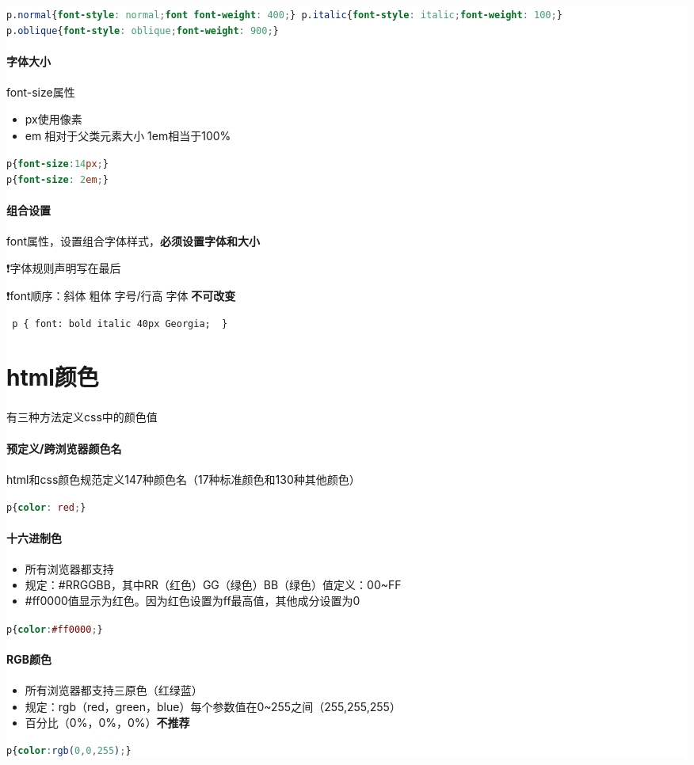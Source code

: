 ```css
p.normal{font-style: normal;font font-weight: 400;} p.italic{font-style: italic;font-weight: 100;}
p.oblique{font-style: oblique;font-weight: 900;}
```

#### 字体大小

 font-size属性

* px使用像素
* em  相对于父类元素大小 1em相当于100%

```css
p{font-size:14px;}
p{font-size: 2em;}
```

#### 组合设置

font属性，设置组合字体样式，**必须设置字体和大小**

:exclamation:字体规则声明写在最后

:exclamation:font顺序：斜体  粗体  字号/行高   字体   **不可改变**

```html
 p { font: bold italic 40px Georgia;  }        
```

# html颜色

有三种方法定义css中的颜色值

#### 预定义/跨浏览器颜色名

html和css颜色规范定义147种颜色名（17种标准颜色和130种其他颜色）

```css
p{color: red;}
```

#### 十六进制色

* 所有浏览器都支持
* 规定：#RRGGBB，其中RR（红色）GG（绿色）BB（绿色）值定义：00~FF
* #ff0000值显示为红色。因为红色设置为ff最高值，其他成分设置为0

```css
p{color:#ff0000;}
```

#### RGB颜色

* 所有浏览器都支持三原色（红绿蓝）
* 规定：rgb（red，green，blue）每个参数值在0~255之间（255,255,255）
* 百分比（0%，0%，0%）**不推荐**

```css
p{color:rgb(0,0,255);}
```

